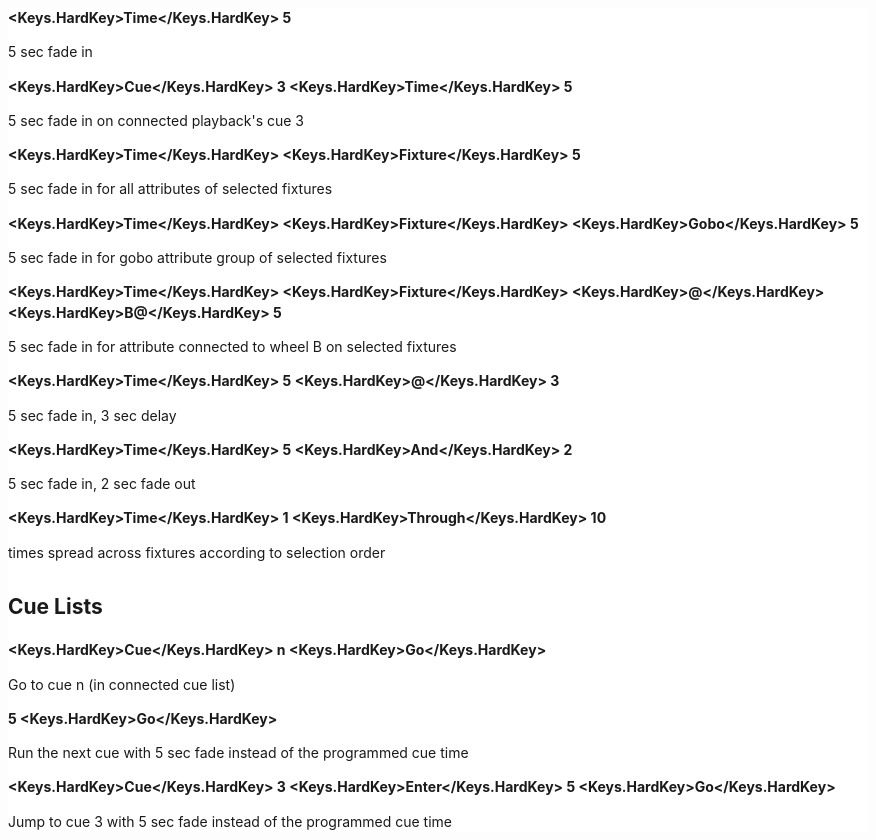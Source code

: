 <strong><Keys.HardKey>Time</Keys.HardKey> 5</strong>

5 sec fade in

<strong><Keys.HardKey>Cue</Keys.HardKey> 3 <Keys.HardKey>Time</Keys.HardKey> 5</strong>

5 sec fade in on connected playback\'s cue 3

<strong><Keys.HardKey>Time</Keys.HardKey> <Keys.HardKey>Fixture</Keys.HardKey> 5</strong>

5 sec fade in for all attributes of selected fixtures

<strong><Keys.HardKey>Time</Keys.HardKey> <Keys.HardKey>Fixture</Keys.HardKey> <Keys.HardKey>Gobo</Keys.HardKey> 5</strong>

5 sec fade in for gobo attribute group of selected fixtures

<strong><Keys.HardKey>Time</Keys.HardKey> <Keys.HardKey>Fixture</Keys.HardKey> <Keys.HardKey>@</Keys.HardKey> <Keys.HardKey>B@</Keys.HardKey> 5</strong>

5 sec fade in for attribute connected to wheel B on selected fixtures

<strong><Keys.HardKey>Time</Keys.HardKey> 5 <Keys.HardKey>@</Keys.HardKey> 3</strong>

5 sec fade in, 3 sec delay

<strong><Keys.HardKey>Time</Keys.HardKey> 5 <Keys.HardKey>And</Keys.HardKey> 2</strong>

5 sec fade in, 2 sec fade out

<strong><Keys.HardKey>Time</Keys.HardKey> 1 <Keys.HardKey>Through</Keys.HardKey> 10</strong>

times spread across fixtures according to selection order

Cue Lists
---------

<strong><Keys.HardKey>Cue</Keys.HardKey> n <Keys.HardKey>Go</Keys.HardKey></strong>

Go to cue n (in connected cue list)

<strong>5 <Keys.HardKey>Go</Keys.HardKey></strong>

Run the next cue with 5 sec fade instead of the programmed cue time

<strong><Keys.HardKey>Cue</Keys.HardKey> 3 <Keys.HardKey>Enter</Keys.HardKey> 5 <Keys.HardKey>Go</Keys.HardKey></strong>

Jump to cue 3 with 5 sec fade instead of the programmed cue time
